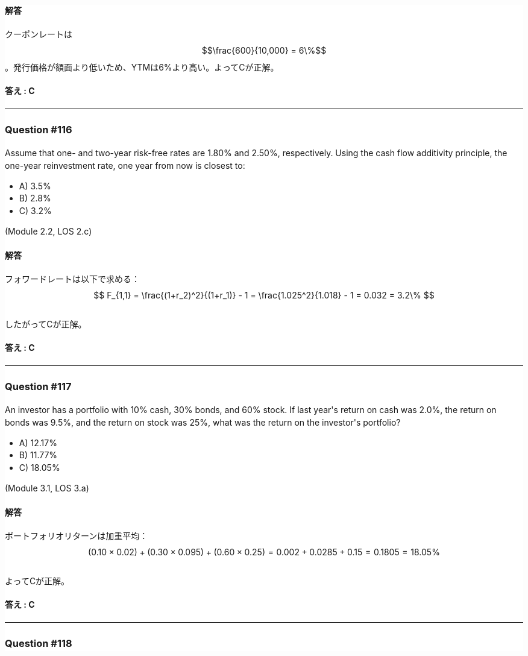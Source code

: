 #### **解答**  
クーポンレートは$$\frac{600}{10,000} = 6\%$$。発行価格が額面より低いため、YTMは6%より高い。よってCが正解。

#### **答え : C**

---

### Question #116

Assume that one- and two-year risk-free rates are 1.80% and 2.50%, respectively. Using the cash flow additivity principle, the one-year reinvestment rate, one year from now is closest to:

- A) 3.5%
- B) 2.8%
- C) 3.2%

(Module 2.2, LOS 2.c)

#### **解答**  
フォワードレートは以下で求める：  
$$
F_{1,1} = \frac{(1+r_2)^2}{(1+r_1)} - 1 = \frac{1.025^2}{1.018} - 1 = 0.032 = 3.2\%
$$  
したがってCが正解。

#### **答え : C**

---

### Question #117

An investor has a portfolio with 10% cash, 30% bonds, and 60% stock. If last year's return on cash was 2.0%, the return on bonds was 9.5%, and the return on stock was 25%, what was the return on the investor's portfolio?

- A) 12.17%
- B) 11.77%
- C) 18.05%

(Module 3.1, LOS 3.a)

#### **解答**  
ポートフォリオリターンは加重平均：  
$$
(0.10 \times 0.02) + (0.30 \times 0.095) + (0.60 \times 0.25) = 0.002 + 0.0285 + 0.15 = 0.1805 = 18.05\%
$$  
よってCが正解。

#### **答え : C**

---

### Question #118

